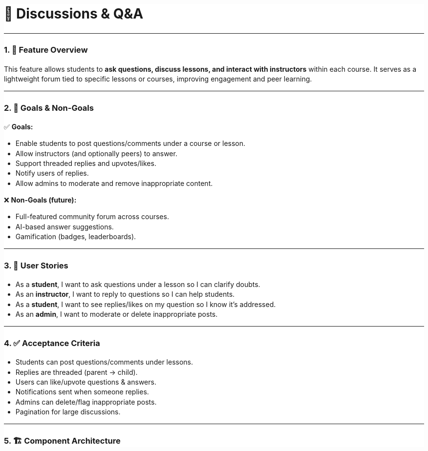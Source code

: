 
# 📃 Discussions & Q\&A

---

### 1. 📌 Feature Overview

This feature allows students to **ask questions, discuss lessons, and interact with instructors** within each course. It serves as a lightweight forum tied to specific lessons or courses, improving engagement and peer learning.

---

### 2. 🎯 Goals & Non-Goals

✅ **Goals:**

* Enable students to post questions/comments under a course or lesson.
* Allow instructors (and optionally peers) to answer.
* Support threaded replies and upvotes/likes.
* Notify users of replies.
* Allow admins to moderate and remove inappropriate content.

❌ **Non-Goals (future):**

* Full-featured community forum across courses.
* AI-based answer suggestions.
* Gamification (badges, leaderboards).

---

### 3. 👤 User Stories

* As a **student**, I want to ask questions under a lesson so I can clarify doubts.
* As an **instructor**, I want to reply to questions so I can help students.
* As a **student**, I want to see replies/likes on my question so I know it’s addressed.
* As an **admin**, I want to moderate or delete inappropriate posts.

---

### 4. ✅ Acceptance Criteria

* Students can post questions/comments under lessons.
* Replies are threaded (parent → child).
* Users can like/upvote questions & answers.
* Notifications sent when someone replies.
* Admins can delete/flag inappropriate posts.
* Pagination for large discussions.

---

### 5. 🏗️ Component Architecture
